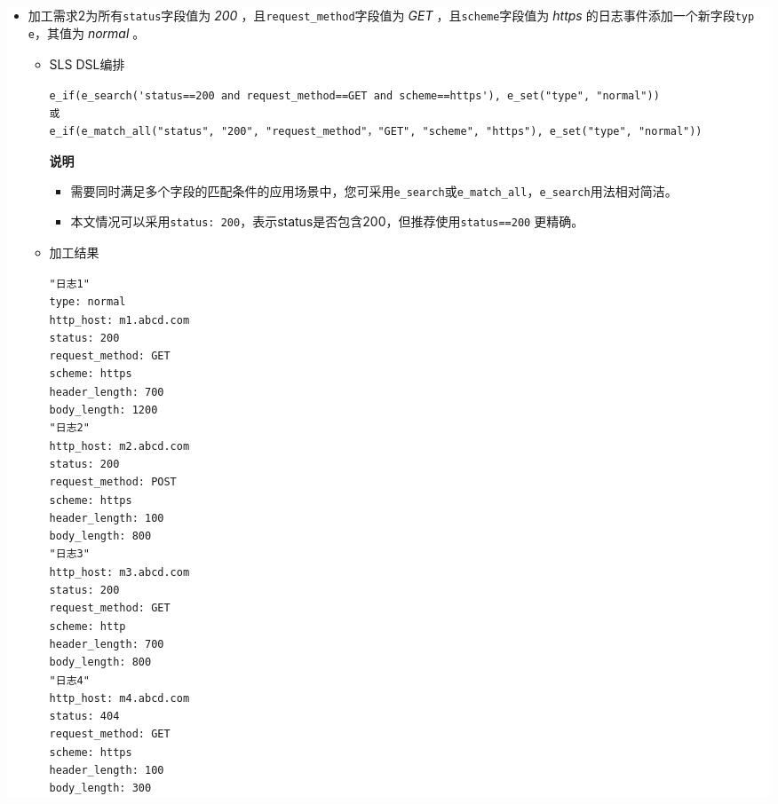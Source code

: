 
* 加工需求2为所有`status`字段值为 *200* ，且`request_method`字段值为 *GET* ，且`scheme`字段值为 *https* 的日志事件添加一个新字段`type`，其值为 *normal* 。 

  * SLS DSL编排

        e_if(e_search('status==200 and request_method==GET and scheme==https'), e_set("type", "normal"))
        或
        e_if(e_match_all("status", "200", "request_method"，"GET", "scheme", "https"), e_set("type", "normal"))


    **说明**

    * 需要同时满足多个字段的匹配条件的应用场景中，您可采用`e_search`或`e_match_all`，`e_search`用法相对简洁。

    * 本文情况可以采用`status: 200`，表示status是否包含200，但推荐使用`status==200` 更精确。

    

    

  * 加工结果

        "日志1"
        type: normal
        http_host: m1.abcd.com
        status: 200
        request_method: GET
        scheme: https
        header_length: 700
        body_length: 1200
        "日志2"
        http_host: m2.abcd.com
        status: 200
        request_method: POST
        scheme: https
        header_length: 100
        body_length: 800
        "日志3"
        http_host: m3.abcd.com
        status: 200
        request_method: GET
        scheme: http
        header_length: 700
        body_length: 800
        "日志4"
        http_host: m4.abcd.com
        status: 404
        request_method: GET
        scheme: https
        header_length: 100
        body_length: 300
        

    

  

  